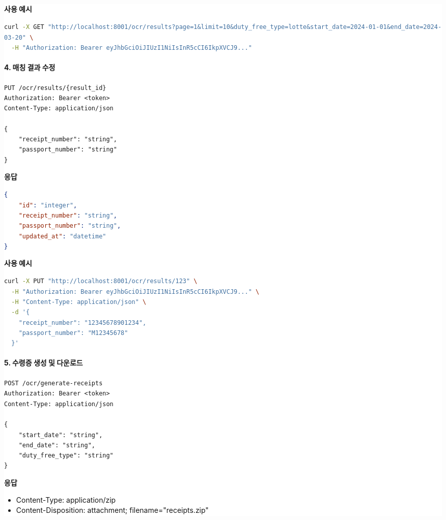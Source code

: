 **사용 예시**
```bash
curl -X GET "http://localhost:8001/ocr/results?page=1&limit=10&duty_free_type=lotte&start_date=2024-01-01&end_date=2024-03-20" \
  -H "Authorization: Bearer eyJhbGciOiJIUzI1NiIsInR5cCI6IkpXVCJ9..."
```

#### 4. 매칭 결과 수정
```http
PUT /ocr/results/{result_id}
Authorization: Bearer <token>
Content-Type: application/json

{
    "receipt_number": "string",
    "passport_number": "string"
}
```

**응답**
```json
{
    "id": "integer",
    "receipt_number": "string",
    "passport_number": "string",
    "updated_at": "datetime"
}
```

**사용 예시**
```bash
curl -X PUT "http://localhost:8001/ocr/results/123" \
  -H "Authorization: Bearer eyJhbGciOiJIUzI1NiIsInR5cCI6IkpXVCJ9..." \
  -H "Content-Type: application/json" \
  -d '{
    "receipt_number": "12345678901234",
    "passport_number": "M12345678"
  }'
```

#### 5. 수령증 생성 및 다운로드
```http
POST /ocr/generate-receipts
Authorization: Bearer <token>
Content-Type: application/json

{
    "start_date": "string",
    "end_date": "string",
    "duty_free_type": "string"
}
```

**응답**
- Content-Type: application/zip
- Content-Disposition: attachment; filename="receipts.zip"
